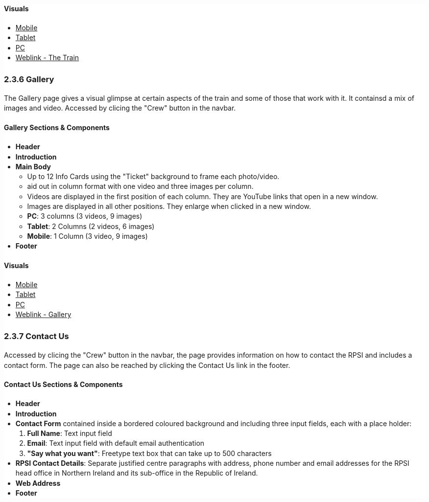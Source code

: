 #### **Visuals**

- [Mobile](https://i.imgur.com/rSOVUiL.jpg)
- [Tablet](https://i.imgur.com/lYDCiHx.jpg)
- [PC](https://i.imgur.com/sXSK8uv.jpg)
- [Weblink - The Train](https://cathaldolan.github.io/The-Santa-Special/the_train.html)

### **2.3.6 Gallery**
The Gallery page gives a visual glimpse at certain aspects of the train and
some of those that work with it. It containsd a mix of images and video. 
Accessed by clicing the "Crew" button in the navbar.

#### **Gallery Sections & Components**
- **Header**
- **Introduction**
- **Main Body**
    - Up to 12 Info Cards using the "Ticket" background to frame each photo/video. 
    - aid out in column format with one video and three images per column.
    - Videos are displayed in the first position of each column. They 
    are YouTube links that open in a new window.
    - Images are displayed in all other positions. They enlarge when clicked
    in a new window.
    - **PC**: 3 columns (3 videos, 9 images)
    - **Tablet**: 2 Columns (2 videos, 6 images)
    - **Mobile**: 1 Column (3 video, 9 images)
- **Footer**

#### **Visuals**

- [Mobile](https://i.imgur.com/7ntAvlD.jpg)
- [Tablet](https://i.imgur.com/Nscl0PW.jpg)
- [PC](https://i.imgur.com/hclciuD.jpg)
- [Weblink - Gallery](https://cathaldolan.github.io/The-Santa-Special/gallery.html)

### **2.3.7 Contact Us**
Accessed by clicing the "Crew" button in the navbar, the page provides information
on how to contact the RPSI and includes a contact form. The page can also be
reached by clicking the Contact Us link in the footer.

#### **Contact Us Sections & Components**
- **Header**
- **Introduction**
- **Contact Form** contained inside a bordered coloured background and including three 
input fields, each with a place holder:
    1. **Full Name**: Text input field
    2. **Email**: Text input field with default email authentication
    3. **"Say what you want"**: Freetype text box that can take up to 500 characters
- **RPSI Contact Details**: Separate justified centre paragraphs with address, phone
number and email addresses for the RPSI head office in Northern Ireland and its 
sub-office in the Republic of Ireland. 
- **Web Address**
- **Footer**
